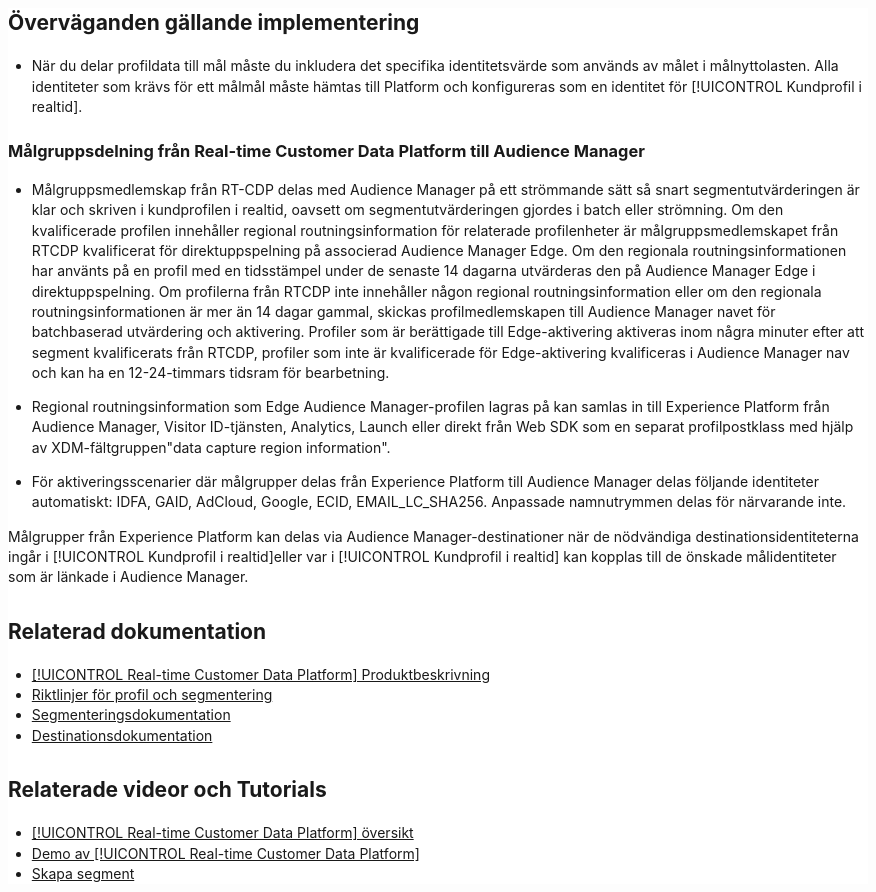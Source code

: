 ## Överväganden gällande implementering

* När du delar profildata till mål måste du inkludera det specifika identitetsvärde som används av målet i målnyttolasten. Alla identiteter som krävs för ett målmål måste hämtas till Platform och konfigureras som en identitet för [!UICONTROL Kundprofil i realtid].

### Målgruppsdelning från Real-time Customer Data Platform till Audience Manager

* Målgruppsmedlemskap från RT-CDP delas med Audience Manager på ett strömmande sätt så snart segmentutvärderingen är klar och skriven i kundprofilen i realtid, oavsett om segmentutvärderingen gjordes i batch eller strömning. Om den kvalificerade profilen innehåller regional routningsinformation för relaterade profilenheter är målgruppsmedlemskapet från RTCDP kvalificerat för direktuppspelning på associerad Audience Manager Edge. Om den regionala routningsinformationen har använts på en profil med en tidsstämpel under de senaste 14 dagarna utvärderas den på Audience Manager Edge i direktuppspelning. Om profilerna från RTCDP inte innehåller någon regional routningsinformation eller om den regionala routningsinformationen är mer än 14 dagar gammal, skickas profilmedlemskapen till Audience Manager navet för batchbaserad utvärdering och aktivering. Profiler som är berättigade till Edge-aktivering aktiveras inom några minuter efter att segment kvalificerats från RTCDP, profiler som inte är kvalificerade för Edge-aktivering kvalificeras i Audience Manager nav och kan ha en 12-24-timmars tidsram för bearbetning.

* Regional routningsinformation som Edge Audience Manager-profilen lagras på kan samlas in till Experience Platform från Audience Manager, Visitor ID-tjänsten, Analytics, Launch eller direkt från Web SDK som en separat profilpostklass med hjälp av XDM-fältgruppen&quot;data capture region information&quot;.

* För aktiveringsscenarier där målgrupper delas från Experience Platform till Audience Manager delas följande identiteter automatiskt: IDFA, GAID, AdCloud, Google, ECID, EMAIL_LC_SHA256. Anpassade namnutrymmen delas för närvarande inte.

Målgrupper från Experience Platform kan delas via Audience Manager-destinationer när de nödvändiga destinationsidentiteterna ingår i [!UICONTROL Kundprofil i realtid]eller var i [!UICONTROL Kundprofil i realtid] kan kopplas till de önskade målidentiteter som är länkade i Audience Manager.

## Relaterad dokumentation

* [[!UICONTROL Real-time Customer Data Platform] Produktbeskrivning](https://helpx.adobe.com/legal/product-descriptions/real-time-customer-data-platform.html)
* [Riktlinjer för profil och segmentering](https://experienceleague.adobe.com/docs/experience-platform/profile/guardrails.html?lang=en)
* [Segmenteringsdokumentation](https://experienceleague.adobe.com/docs/experience-platform/segmentation/api/streaming-segmentation.html)
* [Destinationsdokumentation](https://experienceleague.adobe.com/docs/experience-platform/destinations/catalog/overview.html)

## Relaterade videor och Tutorials

* [[!UICONTROL Real-time Customer Data Platform] översikt](https://experienceleague.adobe.com/docs/platform-learn/tutorials/application-services/rtcdp/understanding-the-real-time-customer-data-platform.html)
* [Demo av [!UICONTROL Real-time Customer Data Platform]](https://experienceleague.adobe.com/docs/platform-learn/tutorials/application-services/rtcdp/demo.html)
* [Skapa segment](https://experienceleague.adobe.com/docs/platform-learn/tutorials/segments/create-segments.html)
